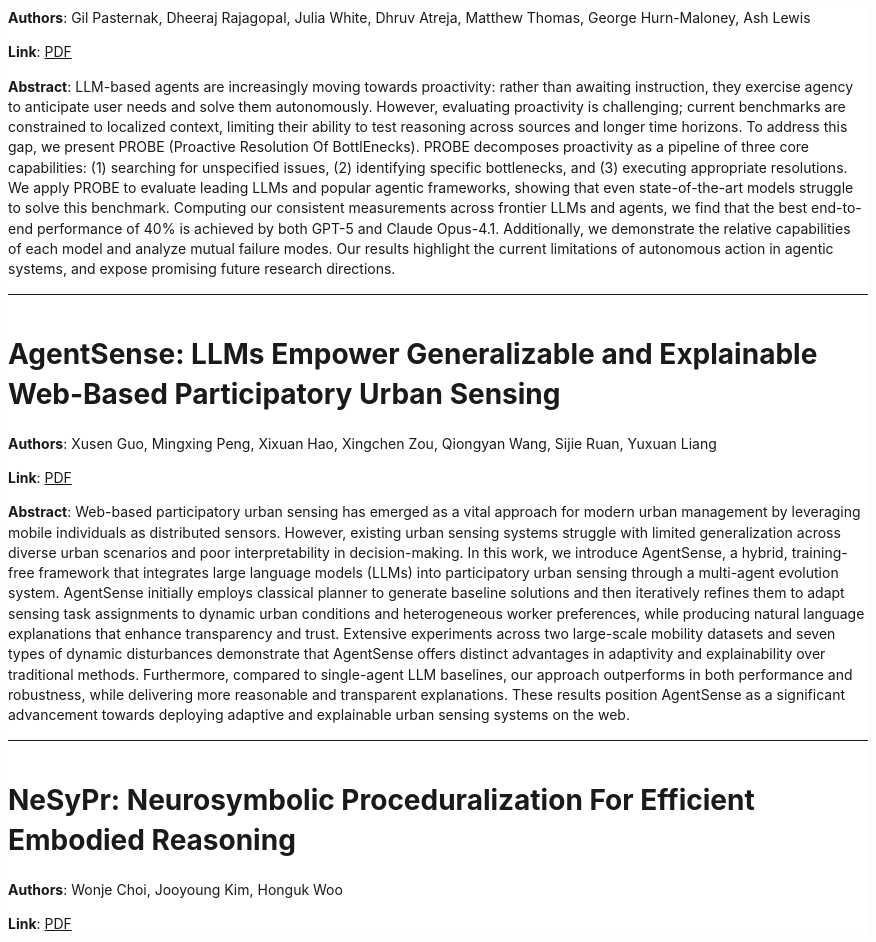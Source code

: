 **Authors**: Gil Pasternak, Dheeraj Rajagopal, Julia White, Dhruv Atreja, Matthew Thomas, George Hurn-Maloney, Ash Lewis  

**Link**: [PDF](https://arxiv.org/pdf/2510.19771)  

**Abstract**: LLM-based agents are increasingly moving towards proactivity: rather than awaiting instruction, they exercise agency to anticipate user needs and solve them autonomously. However, evaluating proactivity is challenging; current benchmarks are constrained to localized context, limiting their ability to test reasoning across sources and longer time horizons. To address this gap, we present PROBE (Proactive Resolution Of BottlEnecks). PROBE decomposes proactivity as a pipeline of three core capabilities: (1) searching for unspecified issues, (2) identifying specific bottlenecks, and (3) executing appropriate resolutions. We apply PROBE to evaluate leading LLMs and popular agentic frameworks, showing that even state-of-the-art models struggle to solve this benchmark. Computing our consistent measurements across frontier LLMs and agents, we find that the best end-to-end performance of 40% is achieved by both GPT-5 and Claude Opus-4.1. Additionally, we demonstrate the relative capabilities of each model and analyze mutual failure modes. Our results highlight the current limitations of autonomous action in agentic systems, and expose promising future research directions. 

---
# AgentSense: LLMs Empower Generalizable and Explainable Web-Based Participatory Urban Sensing 

**Authors**: Xusen Guo, Mingxing Peng, Xixuan Hao, Xingchen Zou, Qiongyan Wang, Sijie Ruan, Yuxuan Liang  

**Link**: [PDF](https://arxiv.org/pdf/2510.19661)  

**Abstract**: Web-based participatory urban sensing has emerged as a vital approach for modern urban management by leveraging mobile individuals as distributed sensors. However, existing urban sensing systems struggle with limited generalization across diverse urban scenarios and poor interpretability in decision-making. In this work, we introduce AgentSense, a hybrid, training-free framework that integrates large language models (LLMs) into participatory urban sensing through a multi-agent evolution system. AgentSense initially employs classical planner to generate baseline solutions and then iteratively refines them to adapt sensing task assignments to dynamic urban conditions and heterogeneous worker preferences, while producing natural language explanations that enhance transparency and trust. Extensive experiments across two large-scale mobility datasets and seven types of dynamic disturbances demonstrate that AgentSense offers distinct advantages in adaptivity and explainability over traditional methods. Furthermore, compared to single-agent LLM baselines, our approach outperforms in both performance and robustness, while delivering more reasonable and transparent explanations. These results position AgentSense as a significant advancement towards deploying adaptive and explainable urban sensing systems on the web. 

---
# NeSyPr: Neurosymbolic Proceduralization For Efficient Embodied Reasoning 

**Authors**: Wonje Choi, Jooyoung Kim, Honguk Woo  

**Link**: [PDF](https://arxiv.org/pdf/2510.19429)  
